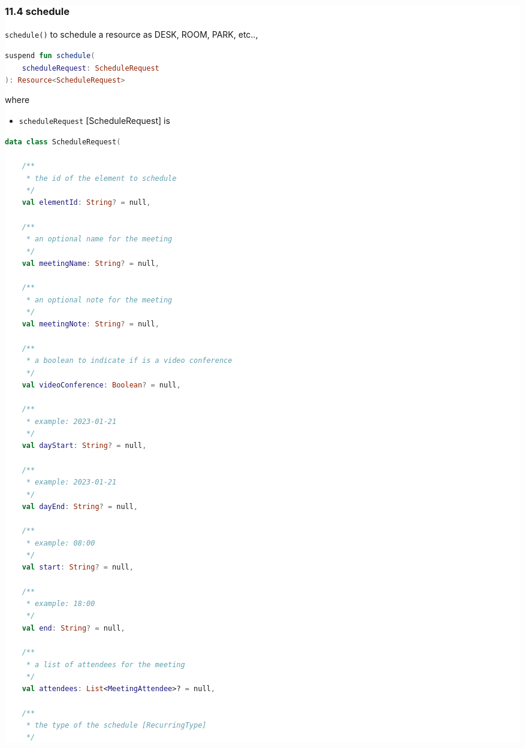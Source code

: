 
### 11.4 **schedule** 

`schedule()` to schedule a resource as DESK, ROOM, PARK, etc..,

```kotlin
suspend fun schedule(
    scheduleRequest: ScheduleRequest
): Resource<ScheduleRequest>
```

where

- `scheduleRequest` [ScheduleRequest] is

```kotlin
data class ScheduleRequest(

    /**
     * the id of the element to schedule
     */
    val elementId: String? = null,

    /**
     * an optional name for the meeting
     */
    val meetingName: String? = null,

    /**
     * an optional note for the meeting
     */
    val meetingNote: String? = null,

    /**
     * a boolean to indicate if is a video conference
     */
    val videoConference: Boolean? = null,

    /**
     * example: 2023-01-21
     */
    val dayStart: String? = null,

    /**
     * example: 2023-01-21
     */
    val dayEnd: String? = null,

    /**
     * example: 08:00
     */
    val start: String? = null,

    /**
     * example: 18:00
     */
    val end: String? = null,

    /**
     * a list of attendees for the meeting
     */
    val attendees: List<MeetingAttendee>? = null,

    /**
     * the type of the schedule [RecurringType]
     */
```